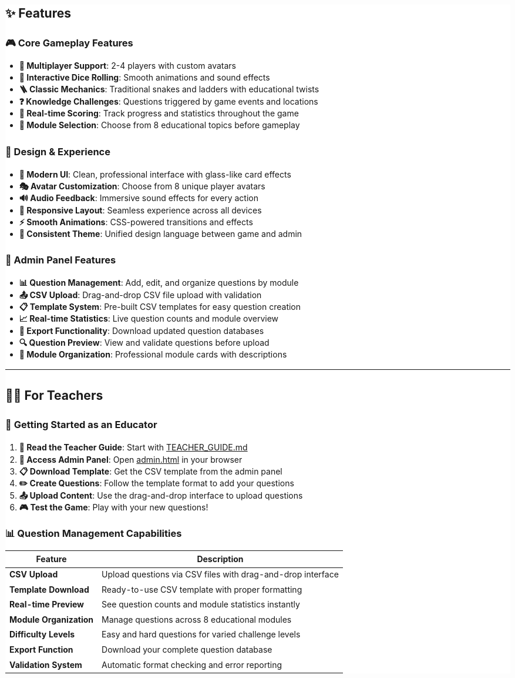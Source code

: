 
## ✨ Features

### 🎮 Core Gameplay Features
- **👥 Multiplayer Support**: 2-4 players with custom avatars
- **🎲 Interactive Dice Rolling**: Smooth animations and sound effects
- **🪜 Classic Mechanics**: Traditional snakes and ladders with educational twists
- **❓ Knowledge Challenges**: Questions triggered by game events and locations
- **🏅 Real-time Scoring**: Track progress and statistics throughout the game
- **🎯 Module Selection**: Choose from 8 educational topics before gameplay

### 🎨 Design & Experience
- **🌈 Modern UI**: Clean, professional interface with glass-like card effects
- **🎭 Avatar Customization**: Choose from 8 unique player avatars
- **🔊 Audio Feedback**: Immersive sound effects for every action
- **📱 Responsive Layout**: Seamless experience across all devices
- **⚡ Smooth Animations**: CSS-powered transitions and effects
- **🎨 Consistent Theme**: Unified design language between game and admin

### 🔧 Admin Panel Features
- **📊 Question Management**: Add, edit, and organize questions by module
- **📤 CSV Upload**: Drag-and-drop CSV file upload with validation
- **📋 Template System**: Pre-built CSV templates for easy question creation
- **📈 Real-time Statistics**: Live question counts and module overview
- **💾 Export Functionality**: Download updated question databases
- **🔍 Question Preview**: View and validate questions before upload
- **📝 Module Organization**: Professional module cards with descriptions

---

## 👩‍🏫 For Teachers

### 🚀 **Getting Started as an Educator**

1. **📖 Read the Teacher Guide**: Start with [TEACHER_GUIDE.md](./TEACHER_GUIDE.md)
2. **🔧 Access Admin Panel**: Open [admin.html](./admin.html) in your browser
3. **📋 Download Template**: Get the CSV template from the admin panel
4. **✏️ Create Questions**: Follow the template format to add your questions
5. **📤 Upload Content**: Use the drag-and-drop interface to upload questions
6. **🎮 Test the Game**: Play with your new questions!

### 📊 **Question Management Capabilities**

| Feature | Description |
|---------|-------------|
| **CSV Upload** | Upload questions via CSV files with drag-and-drop interface |
| **Template Download** | Ready-to-use CSV template with proper formatting |
| **Real-time Preview** | See question counts and module statistics instantly |
| **Module Organization** | Manage questions across 8 educational modules |
| **Difficulty Levels** | Easy and hard questions for varied challenge levels |
| **Export Function** | Download your complete question database |
| **Validation System** | Automatic format checking and error reporting |
